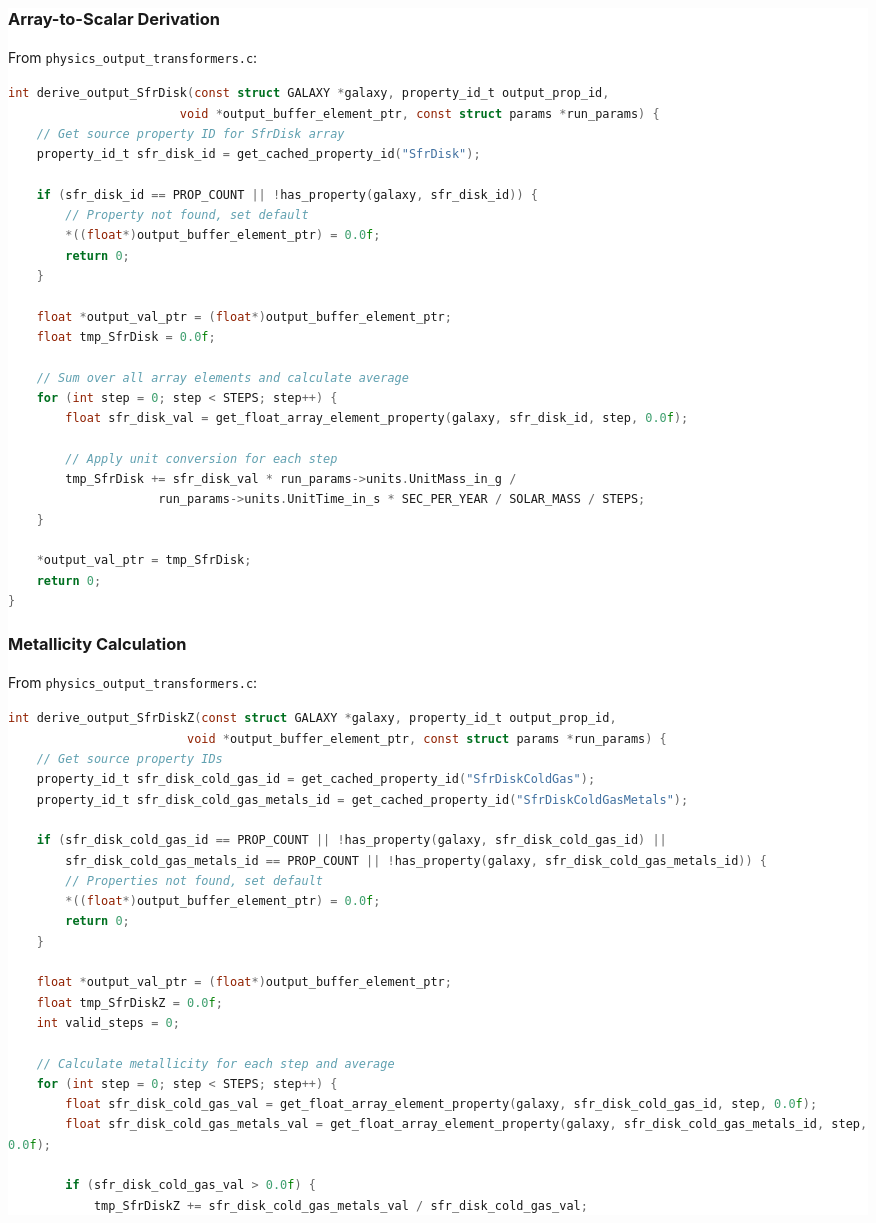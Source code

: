 ### Array-to-Scalar Derivation

From `physics_output_transformers.c`:

```c
int derive_output_SfrDisk(const struct GALAXY *galaxy, property_id_t output_prop_id, 
                        void *output_buffer_element_ptr, const struct params *run_params) {
    // Get source property ID for SfrDisk array
    property_id_t sfr_disk_id = get_cached_property_id("SfrDisk");
    
    if (sfr_disk_id == PROP_COUNT || !has_property(galaxy, sfr_disk_id)) {
        // Property not found, set default
        *((float*)output_buffer_element_ptr) = 0.0f;
        return 0;
    }
    
    float *output_val_ptr = (float*)output_buffer_element_ptr;
    float tmp_SfrDisk = 0.0f;
    
    // Sum over all array elements and calculate average
    for (int step = 0; step < STEPS; step++) {
        float sfr_disk_val = get_float_array_element_property(galaxy, sfr_disk_id, step, 0.0f);
        
        // Apply unit conversion for each step
        tmp_SfrDisk += sfr_disk_val * run_params->units.UnitMass_in_g / 
                     run_params->units.UnitTime_in_s * SEC_PER_YEAR / SOLAR_MASS / STEPS;
    }
    
    *output_val_ptr = tmp_SfrDisk;
    return 0;
}
```

### Metallicity Calculation

From `physics_output_transformers.c`:

```c
int derive_output_SfrDiskZ(const struct GALAXY *galaxy, property_id_t output_prop_id, 
                         void *output_buffer_element_ptr, const struct params *run_params) {
    // Get source property IDs
    property_id_t sfr_disk_cold_gas_id = get_cached_property_id("SfrDiskColdGas");
    property_id_t sfr_disk_cold_gas_metals_id = get_cached_property_id("SfrDiskColdGasMetals");
    
    if (sfr_disk_cold_gas_id == PROP_COUNT || !has_property(galaxy, sfr_disk_cold_gas_id) ||
        sfr_disk_cold_gas_metals_id == PROP_COUNT || !has_property(galaxy, sfr_disk_cold_gas_metals_id)) {
        // Properties not found, set default
        *((float*)output_buffer_element_ptr) = 0.0f;
        return 0;
    }
    
    float *output_val_ptr = (float*)output_buffer_element_ptr;
    float tmp_SfrDiskZ = 0.0f;
    int valid_steps = 0;
    
    // Calculate metallicity for each step and average
    for (int step = 0; step < STEPS; step++) {
        float sfr_disk_cold_gas_val = get_float_array_element_property(galaxy, sfr_disk_cold_gas_id, step, 0.0f);
        float sfr_disk_cold_gas_metals_val = get_float_array_element_property(galaxy, sfr_disk_cold_gas_metals_id, step, 0.0f);
        
        if (sfr_disk_cold_gas_val > 0.0f) {
            tmp_SfrDiskZ += sfr_disk_cold_gas_metals_val / sfr_disk_cold_gas_val;
```